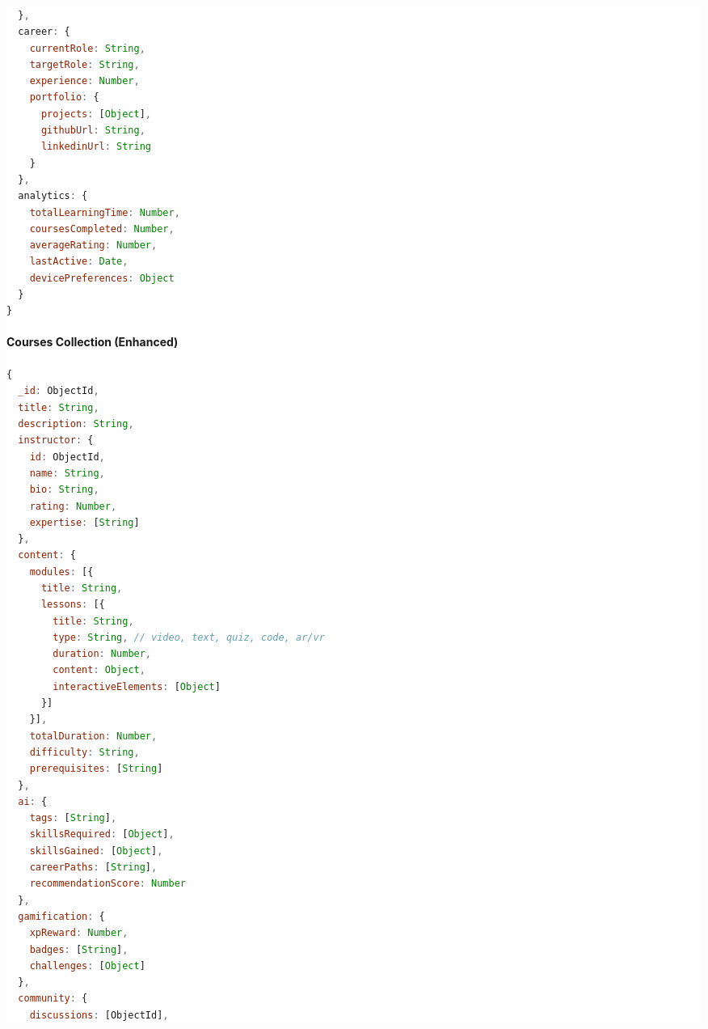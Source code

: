 ```javascript
  },
  career: {
    currentRole: String,
    targetRole: String,
    experience: Number,
    portfolio: {
      projects: [Object],
      githubUrl: String,
      linkedinUrl: String
    }
  },
  analytics: {
    totalLearningTime: Number,
    coursesCompleted: Number,
    averageRating: Number,
    lastActive: Date,
    devicePreferences: Object
  }
}
```

#### Courses Collection (Enhanced)
```javascript
{
  _id: ObjectId,
  title: String,
  description: String,
  instructor: {
    id: ObjectId,
    name: String,
    bio: String,
    rating: Number,
    expertise: [String]
  },
  content: {
    modules: [{
      title: String,
      lessons: [{
        title: String,
        type: String, // video, text, quiz, code, ar/vr
        duration: Number,
        content: Object,
        interactiveElements: [Object]
      }]
    }],
    totalDuration: Number,
    difficulty: String,
    prerequisites: [String]
  },
  ai: {
    tags: [String],
    skillsRequired: [Object],
    skillsGained: [Object],
    careerPaths: [String],
    recommendationScore: Number
  },
  gamification: {
    xpReward: Number,
    badges: [String],
    challenges: [Object]
  },
  community: {
    discussions: [ObjectId],
```